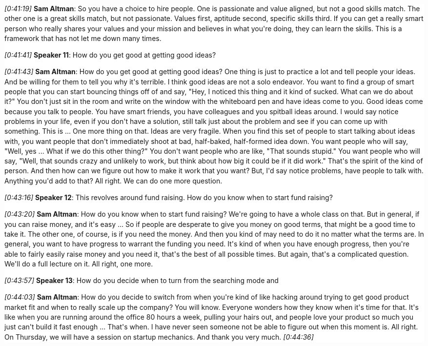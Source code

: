 *[0:41:19]*
**Sam Altman**: So you have a choice to hire people. One is passionate and value aligned, but not a good skills match. The other one is a great skills match, but not passionate. Values first, aptitude second, specific skills third. If you can get a really smart person who really shares your values and your mission and believes in what you're doing, they can learn the skills. This is a framework that has not let me down many times.

*[0:41:41]*
**Speaker 11**: How do you get good at getting good ideas?

*[0:41:43]*
**Sam Altman**: How do you get good at getting good ideas? One thing is just to practice a lot and tell people your ideas. And be willing for them to tell you why it's terrible. I think good ideas are not a solo endeavor. You want to find a group of smart people that you can start bouncing things off of and say, "Hey, I noticed this thing and it kind of sucked. What can we do about it?" You don't just sit in the room and write on the window with the whiteboard pen and have ideas come to you. Good ideas come because you talk to people. You have smart friends, you have colleagues and you spitball ideas around. I would say notice problems in your life, even if you don't have a solution, still talk just about the problem and see if you can come up with something. This is ... One more thing on that. Ideas are very fragile. When you find this set of people to start talking about ideas with, you want people that don't immediately shoot at bad, half-baked, half-formed idea down. You want people who will say, "Well, yes ... What if we do this other thing?" You don't want people who are like, "That sounds stupid." You want people who will say, "Well, that sounds crazy and unlikely to work, but think about how big it could be if it did work." That's the spirit of the kind of person. And then how can we figure out how to make it work that you want? But, I'd say notice problems, have people to talk with. Anything you'd add to that? All right. We can do one more question.

*[0:43:16]*
**Speaker 12**: This revolves around fund raising. How do you know when to start fund raising?

*[0:43:20]*
**Sam Altman**: How do you know when to start fund raising? We're going to have a whole class on that. But in general, if you can raise money, and it's easy ... So if people are desperate to give you money on good terms, that might be a good time to take it. The other one, of course, is if you need the money. And then you kind of may need to do it no matter what the terms are. In general, you want to have progress to warrant the funding you need. It's kind of when you have enough progress, then you're able to fairly easily raise money and you need it, that's the best of all possible times. But again, that's a complicated question. We'll do a full lecture on it. All right, one more.

*[0:43:57]*
**Speaker 13**: How do you decide when to turn from the searching mode and

*[0:44:03]*
**Sam Altman**: How do you decide to switch from when you're kind of like hacking around trying to get good product market fit and when to really scale up the company? You will know. Everyone wonders how they know when it's time for that. It's like when you are running around the office 80 hours a week, pulling your hairs out, and people love your product so much you just can't build it fast enough ... That's when. I have never seen someone not be able to figure out when this moment is. All right. On Thursday, we will have a session on startup mechanics. And thank you very much.
*[0:44:36]*